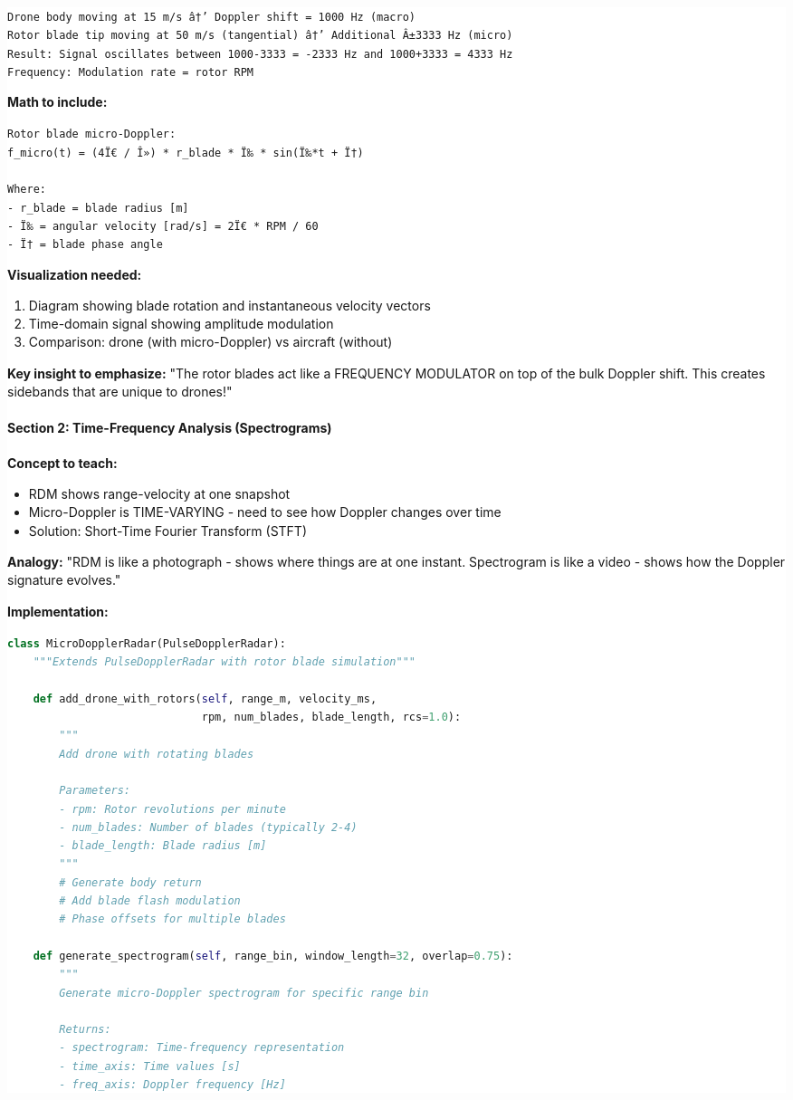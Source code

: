 ```
Drone body moving at 15 m/s â†’ Doppler shift = 1000 Hz (macro)
Rotor blade tip moving at 50 m/s (tangential) â†’ Additional Â±3333 Hz (micro)
Result: Signal oscillates between 1000-3333 = -2333 Hz and 1000+3333 = 4333 Hz
Frequency: Modulation rate = rotor RPM
```

**Math to include:**

```
Rotor blade micro-Doppler:
f_micro(t) = (4Ï€ / Î») * r_blade * Ï‰ * sin(Ï‰*t + Ï†)

Where:
- r_blade = blade radius [m]
- Ï‰ = angular velocity [rad/s] = 2Ï€ * RPM / 60
- Ï† = blade phase angle
```

**Visualization needed:**

1. Diagram showing blade rotation and instantaneous velocity vectors
2. Time-domain signal showing amplitude modulation
3. Comparison: drone (with micro-Doppler) vs aircraft (without)

**Key insight to emphasize:**
"The rotor blades act like a FREQUENCY MODULATOR on top of the bulk Doppler shift. This creates sidebands that are unique to drones!"

#### Section 2: Time-Frequency Analysis (Spectrograms)

**Concept to teach:**

- RDM shows range-velocity at one snapshot
- Micro-Doppler is TIME-VARYING - need to see how Doppler changes over time
- Solution: Short-Time Fourier Transform (STFT)

**Analogy:**
"RDM is like a photograph - shows where things are at one instant. Spectrogram is like a video - shows how the Doppler signature evolves."

**Implementation:**

```python
class MicroDopplerRadar(PulseDopplerRadar):
    """Extends PulseDopplerRadar with rotor blade simulation"""

    def add_drone_with_rotors(self, range_m, velocity_ms,
                              rpm, num_blades, blade_length, rcs=1.0):
        """
        Add drone with rotating blades

        Parameters:
        - rpm: Rotor revolutions per minute
        - num_blades: Number of blades (typically 2-4)
        - blade_length: Blade radius [m]
        """
        # Generate body return
        # Add blade flash modulation
        # Phase offsets for multiple blades

    def generate_spectrogram(self, range_bin, window_length=32, overlap=0.75):
        """
        Generate micro-Doppler spectrogram for specific range bin

        Returns:
        - spectrogram: Time-frequency representation
        - time_axis: Time values [s]
        - freq_axis: Doppler frequency [Hz]
```